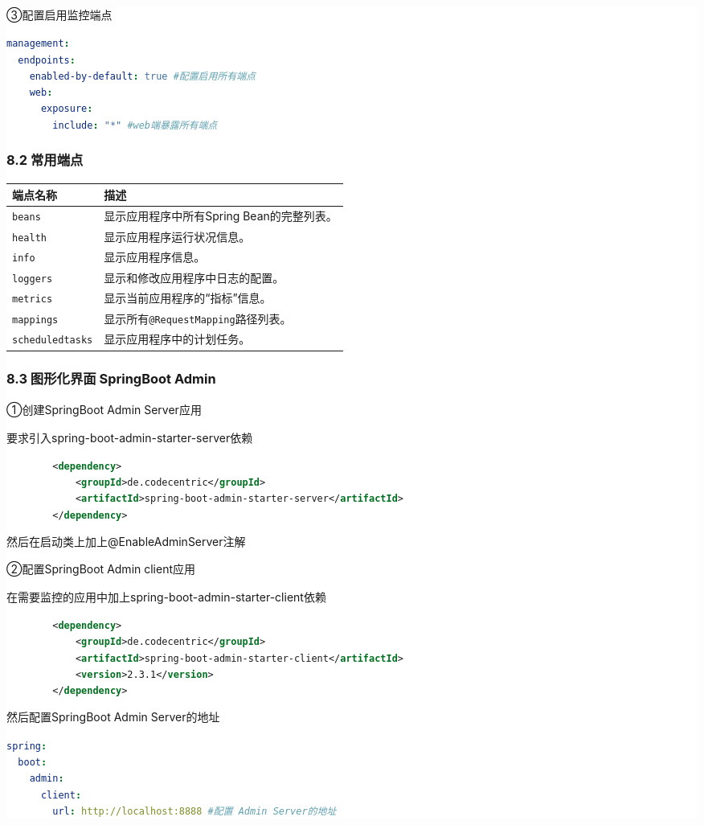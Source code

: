 ③配置启用监控端点

~~~~yml
management:
  endpoints:
    enabled-by-default: true #配置启用所有端点
	web:
      exposure:
        include: "*" #web端暴露所有端点
~~~~





### 8.2 常用端点

| 端点名称         | 描述                                      |
| :--------------- | :---------------------------------------- |
| `beans`          | 显示应用程序中所有Spring Bean的完整列表。 |
| `health`         | 显示应用程序运行状况信息。                |
| `info`           | 显示应用程序信息。                        |
| `loggers`        | 显示和修改应用程序中日志的配置。          |
| `metrics`        | 显示当前应用程序的“指标”信息。            |
| `mappings`       | 显示所有`@RequestMapping`路径列表。       |
| `scheduledtasks` | 显示应用程序中的计划任务。                |



### 8.3 图形化界面 SpringBoot Admin

①创建SpringBoot Admin Server应用

要求引入spring-boot-admin-starter-server依赖

~~~~xml
        <dependency>
            <groupId>de.codecentric</groupId>
            <artifactId>spring-boot-admin-starter-server</artifactId>
        </dependency>
~~~~

然后在启动类上加上@EnableAdminServer注解



②配置SpringBoot Admin client应用

在需要监控的应用中加上spring-boot-admin-starter-client依赖

~~~~xml
        <dependency>
            <groupId>de.codecentric</groupId>
            <artifactId>spring-boot-admin-starter-client</artifactId>
            <version>2.3.1</version>
        </dependency>
~~~~

然后配置SpringBoot Admin Server的地址

~~~~yml
spring:
  boot:
    admin:
      client:
        url: http://localhost:8888 #配置 Admin Server的地址
~~~~



